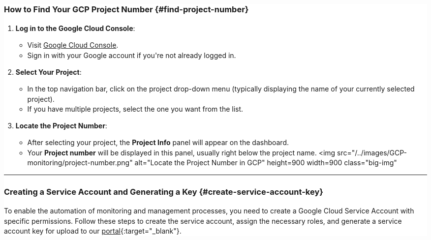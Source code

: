 ### How to Find Your GCP Project Number {#find-project-number}

1. **Log in to the Google Cloud Console**:
    - Visit [Google Cloud Console](https://console.cloud.google.com/).
    - Sign in with your Google account if you're not already logged in.
2. **Select Your Project**:
    - In the top navigation bar, click on the project drop-down menu (typically displaying the name of your currently selected project).
    - If you have multiple projects, select the one you want from the list.

3. **Locate the Project Number**:
    - After selecting your project, the **Project Info** panel will appear on the dashboard.              
    - Your **Project number** will be displayed in this panel, usually right below the project name. 
    <img src="/../images/GCP-monitoring/project-number.png"
    alt="Locate the Project Number in GCP"
    height=900
    width=900
    class="big-img"
        >         

---
### Creating a Service Account and Generating a Key {#create-service-account-key}

To enable the automation of monitoring and management processes, you need to create a Google Cloud Service Account with specific permissions. Follow these steps to create the service account, assign the necessary roles, and generate a service account key for upload to our [portal](https://portal.code-cube.io/tag_monitor_config){:target="_blank"}.
